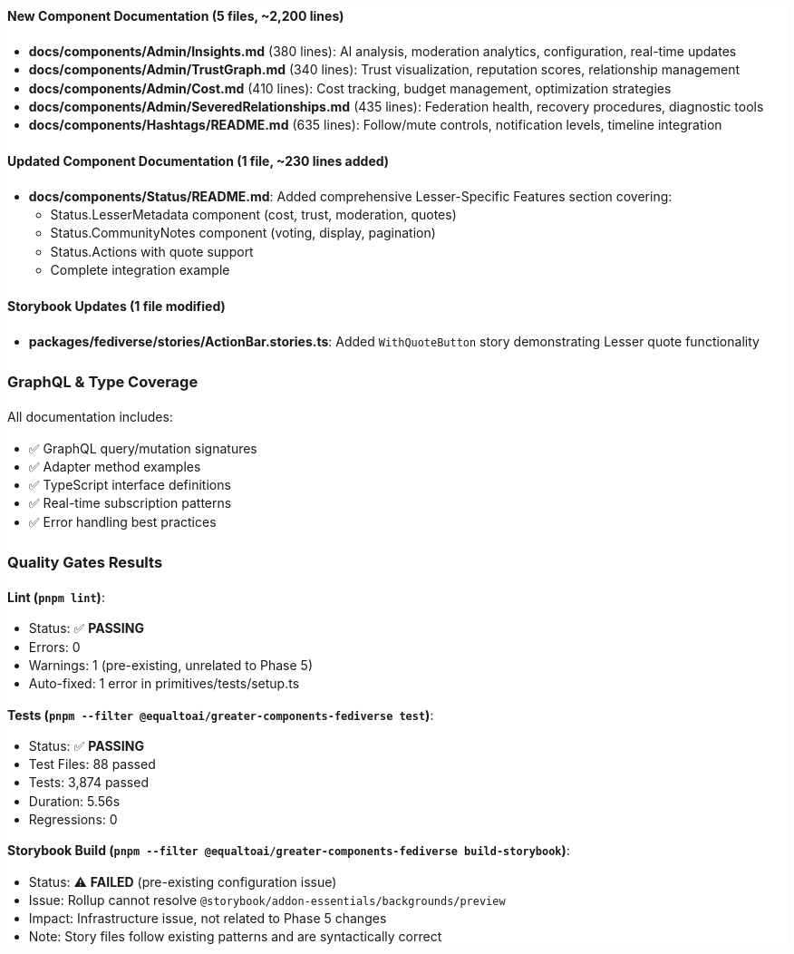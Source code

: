 #### New Component Documentation (5 files, ~2,200 lines)
- **docs/components/Admin/Insights.md** (380 lines): AI analysis, moderation analytics, configuration, real-time updates
- **docs/components/Admin/TrustGraph.md** (340 lines): Trust visualization, reputation scores, relationship management
- **docs/components/Admin/Cost.md** (410 lines): Cost tracking, budget management, optimization strategies
- **docs/components/Admin/SeveredRelationships.md** (435 lines): Federation health, recovery procedures, diagnostic tools
- **docs/components/Hashtags/README.md** (635 lines): Follow/mute controls, notification levels, timeline integration

#### Updated Component Documentation (1 file, ~230 lines added)
- **docs/components/Status/README.md**: Added comprehensive Lesser-Specific Features section covering:
  - Status.LesserMetadata component (cost, trust, moderation, quotes)
  - Status.CommunityNotes component (voting, display, pagination)
  - Status.Actions with quote support
  - Complete integration example

#### Storybook Updates (1 file modified)
- **packages/fediverse/stories/ActionBar.stories.ts**: Added `WithQuoteButton` story demonstrating Lesser quote functionality

### GraphQL & Type Coverage

All documentation includes:
- ✅ GraphQL query/mutation signatures
- ✅ Adapter method examples
- ✅ TypeScript interface definitions
- ✅ Real-time subscription patterns
- ✅ Error handling best practices

### Quality Gates Results

**Lint (`pnpm lint`)**:
- Status: ✅ **PASSING**
- Errors: 0
- Warnings: 1 (pre-existing, unrelated to Phase 5)
- Auto-fixed: 1 error in primitives/tests/setup.ts

**Tests (`pnpm --filter @equaltoai/greater-components-fediverse test`)**:
- Status: ✅ **PASSING**
- Test Files: 88 passed
- Tests: 3,874 passed
- Duration: 5.56s
- Regressions: 0

**Storybook Build (`pnpm --filter @equaltoai/greater-components-fediverse build-storybook`)**:
- Status: ⚠️ **FAILED** (pre-existing configuration issue)
- Issue: Rollup cannot resolve `@storybook/addon-essentials/backgrounds/preview`
- Impact: Infrastructure issue, not related to Phase 5 changes
- Note: Story files follow existing patterns and are syntactically correct
